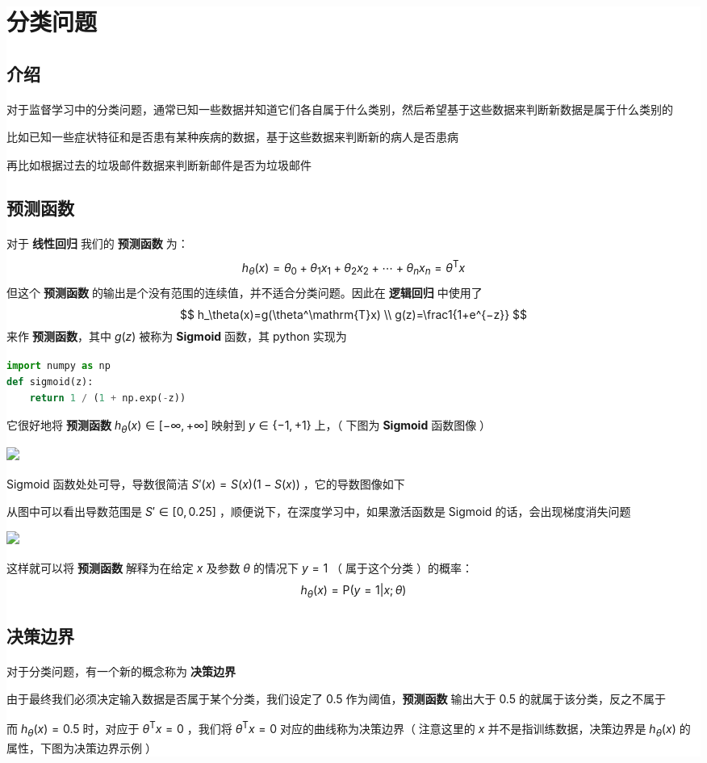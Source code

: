 # 分类问题

## 介绍

对于监督学习中的分类问题，通常已知一些数据并知道它们各自属于什么类别，然后希望基于这些数据来判断新数据是属于什么类别的

比如已知一些症状特征和是否患有某种疾病的数据，基于这些数据来判断新的病人是否患病

再比如根据过去的垃圾邮件数据来判断新邮件是否为垃圾邮件

## 预测函数

对于 **线性回归** 我们的 **预测函数** 为：
$$
h_\theta(x)=\theta_0+\theta_1x_1+\theta_2x_2+⋯+\theta_nx_n=\theta^{\mathrm{T}}x
$$
但这个 **预测函数** 的输出是个没有范围的连续值，并不适合分类问题。因此在 **逻辑回归** 中使用了
$$
h_\theta(x)=g(\theta^\mathrm{T}x) \\
g(z)=\frac1{1+e^{−z}}
$$
来作 **预测函数**，其中 $g(z)$ 被称为 **Sigmoid** 函数，其 python 实现为

```python
import numpy as np
def sigmoid(z):
  	return 1 / (1 + np.exp(-z))
```

它很好地将 **预测函数** $h_\theta(x)\in [-\infty,+\infty]$ 映射到 $y\in\{−1,+1\}$ 上，（ 下图为 **Sigmoid** 函数图像 ）

<img src="img/sigmoid1.png" width=300 />

Sigmoid 函数处处可导，导数很简洁 $S'(x)=S(x)(1−S(x))$ ，它的导数图像如下

从图中可以看出导数范围是 $S'\in[0,0.25]$ ，顺便说下，在深度学习中，如果激活函数是 Sigmoid 的话，会出现梯度消失问题

<img src="img/sigmoid2.png" width=300 />

这样就可以将 **预测函数** 解释为在给定 $x$ 及参数 $\theta$ 的情况下 $y=1$ （ 属于这个分类 ）的概率：
$$
h_\theta(x)=\mathrm{P}(y=1|x;\theta)
$$

## 决策边界

对于分类问题，有一个新的概念称为 **决策边界**

由于最终我们必须决定输入数据是否属于某个分类，我们设定了 $0.5$ 作为阈值，**预测函数** 输出大于 $0.5$ 的就属于该分类，反之不属于

而 $h_\theta(x)=0.5$ 时，对应于 $\theta^\mathrm{T}x=0$ ，我们将 $\theta^\mathrm{T}x=0$ 对应的曲线称为决策边界（ 注意这里的 $x$ 并不是指训练数据，决策边界是 $h_\theta(x)$ 的属性，下图为决策边界示例 ）
